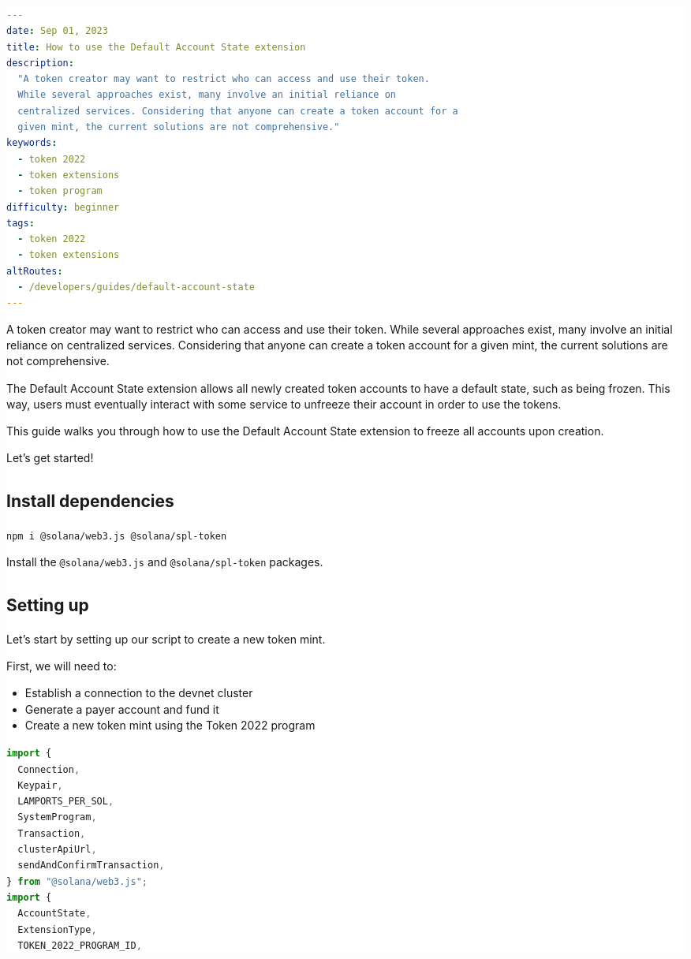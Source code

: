 ```yaml
---
date: Sep 01, 2023
title: How to use the Default Account State extension
description:
  "A token creator may want to restrict who can access and use their token.
  While several approaches exist, many involve an initial reliance on
  centralized services. Considering that anyone can create a token account for a
  given mint, the current solutions are not comprehensive."
keywords:
  - token 2022
  - token extensions
  - token program
difficulty: beginner
tags:
  - token 2022
  - token extensions
altRoutes:
  - /developers/guides/default-account-state
---
```


A token creator may want to restrict who can access and use their token. While several approaches exist, many involve an initial reliance on centralized services. Considering that anyone can create a token account for a given mint, the current solutions are not comprehensive.

The Default Account State extension allows all newly created token accounts to have a default state, such as being frozen. This way, users must eventually interact with some service to unfreeze their account in order to use the tokens.

This guide walks you through how to use the Default Account State extension to freeze all accounts upon creation.

Let’s get started!

## Install dependencies

```shell
npm i @solana/web3.js @solana/spl-token
```

Install the `@solana/web3.js` and `@solana/spl-token` packages.

## Setting up

Let’s start by setting up our script to create a new token mint.

First, we will need to:

- Establish a connection to the devnet cluster
- Generate a payer account and fund it
- Create a new token mint using the Token 2022 program

```javascript
import {
  Connection,
  Keypair,
  LAMPORTS_PER_SOL,
  SystemProgram,
  Transaction,
  clusterApiUrl,
  sendAndConfirmTransaction,
} from "@solana/web3.js";
import {
  AccountState,
  ExtensionType,
  TOKEN_2022_PROGRAM_ID,
```